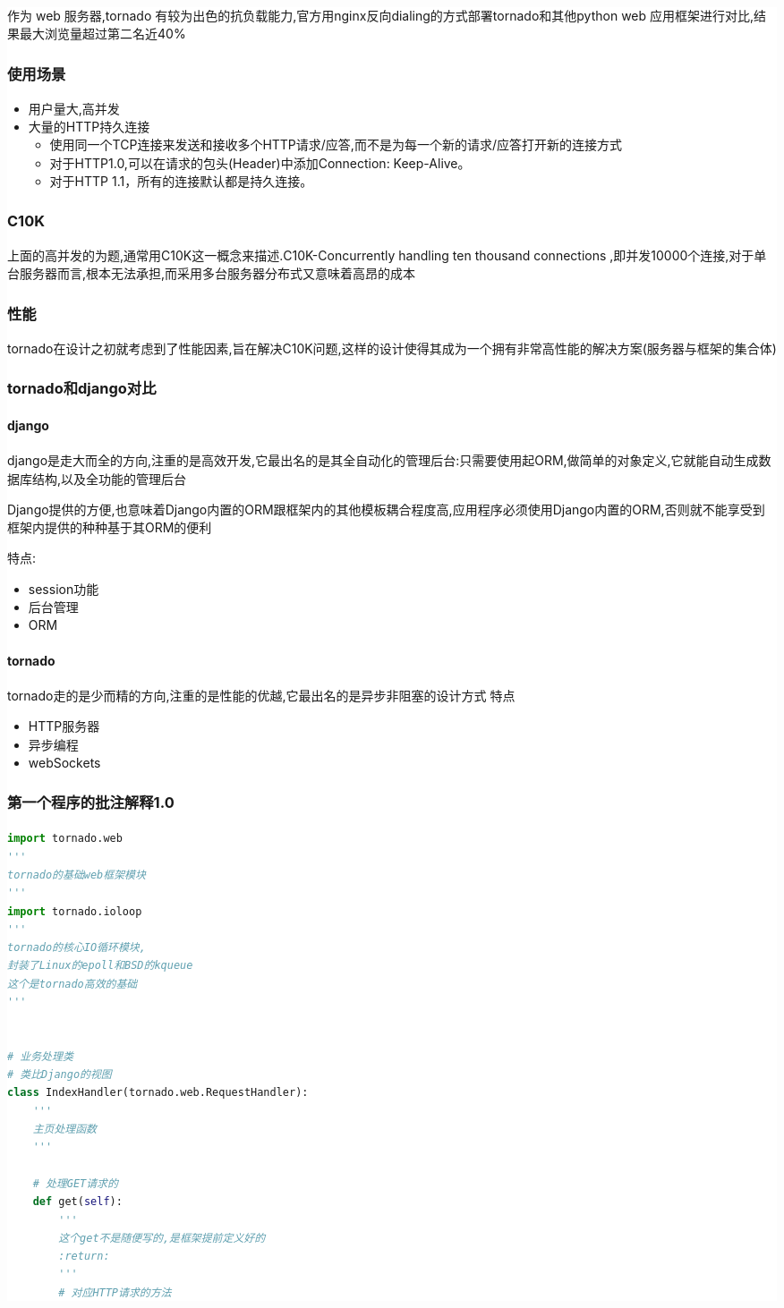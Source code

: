 作为 web 服务器,tornado 有较为出色的抗负载能力,官方用nginx反向dialing的方式部署tornado和其他python web 应用框架进行对比,结果最大浏览量超过第二名近40%

### 使用场景
- 用户量大,高并发
- 大量的HTTP持久连接
    - 使用同一个TCP连接来发送和接收多个HTTP请求/应答,而不是为每一个新的请求/应答打开新的连接方式
    - 对于HTTP1.0,可以在请求的包头(Header)中添加Connection: Keep-Alive。
    - 对于HTTP 1.1，所有的连接默认都是持久连接。
 
 
### C10K
上面的高并发的为题,通常用C10K这一概念来描述.C10K-Concurrently handling ten thousand connections ,即并发10000个连接,对于单台服务器而言,根本无法承担,而采用多台服务器分布式又意味着高昂的成本

### 性能
tornado在设计之初就考虑到了性能因素,旨在解决C10K问题,这样的设计使得其成为一个拥有非常高性能的解决方案(服务器与框架的集合体) 
 
### tornado和django对比
#### django
django是走大而全的方向,注重的是高效开发,它最出名的是其全自动化的管理后台:只需要使用起ORM,做简单的对象定义,它就能自动生成数据库结构,以及全功能的管理后台

Django提供的方便,也意味着Django内置的ORM跟框架内的其他模板耦合程度高,应用程序必须使用Django内置的ORM,否则就不能享受到框架内提供的种种基于其ORM的便利

特点:
- session功能
- 后台管理
- ORM
#### tornado
tornado走的是少而精的方向,注重的是性能的优越,它最出名的是异步非阻塞的设计方式
特点
- HTTP服务器
- 异步编程
- webSockets


### 第一个程序的批注解释1.0
```python
import tornado.web
'''
tornado的基础web框架模块
'''
import tornado.ioloop
'''
tornado的核心IO循环模块,
封装了Linux的epoll和BSD的kqueue
这个是tornado高效的基础
'''


# 业务处理类
# 类比Django的视图
class IndexHandler(tornado.web.RequestHandler):
    '''
    主页处理函数
    '''

    # 处理GET请求的
    def get(self):
        '''
        这个get不是随便写的,是框架提前定义好的
        :return:
        '''
        # 对应HTTP请求的方法
```